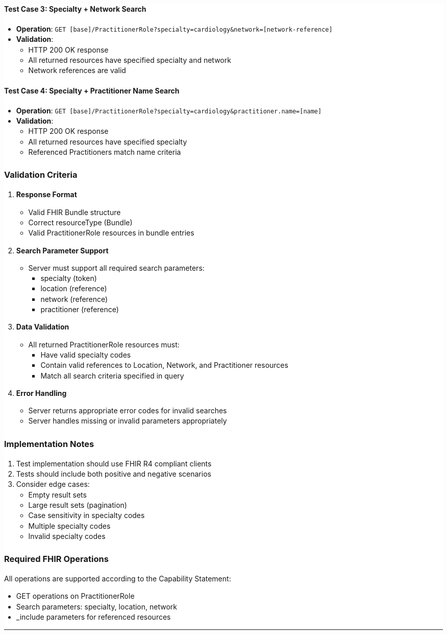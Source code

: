 #### Test Case 3: Specialty + Network Search
- **Operation**: `GET [base]/PractitionerRole?specialty=cardiology&network=[network-reference]`
- **Validation**:
  - HTTP 200 OK response
  - All returned resources have specified specialty and network
  - Network references are valid

#### Test Case 4: Specialty + Practitioner Name Search
- **Operation**: `GET [base]/PractitionerRole?specialty=cardiology&practitioner.name=[name]`
- **Validation**:
  - HTTP 200 OK response
  - All returned resources have specified specialty
  - Referenced Practitioners match name criteria

### Validation Criteria

1. **Response Format**
   - Valid FHIR Bundle structure
   - Correct resourceType (Bundle)
   - Valid PractitionerRole resources in bundle entries

2. **Search Parameter Support**
   - Server must support all required search parameters:
     - specialty (token)
     - location (reference)
     - network (reference)
     - practitioner (reference)

3. **Data Validation**
   - All returned PractitionerRole resources must:
     - Have valid specialty codes
     - Contain valid references to Location, Network, and Practitioner resources
     - Match all search criteria specified in query

4. **Error Handling**
   - Server returns appropriate error codes for invalid searches
   - Server handles missing or invalid parameters appropriately

### Implementation Notes

1. Test implementation should use FHIR R4 compliant clients
2. Tests should include both positive and negative scenarios
3. Consider edge cases:
   - Empty result sets
   - Large result sets (pagination)
   - Case sensitivity in specialty codes
   - Multiple specialty codes
   - Invalid specialty codes

### Required FHIR Operations
All operations are supported according to the Capability Statement:
- GET operations on PractitionerRole
- Search parameters: specialty, location, network
- _include parameters for referenced resources

---